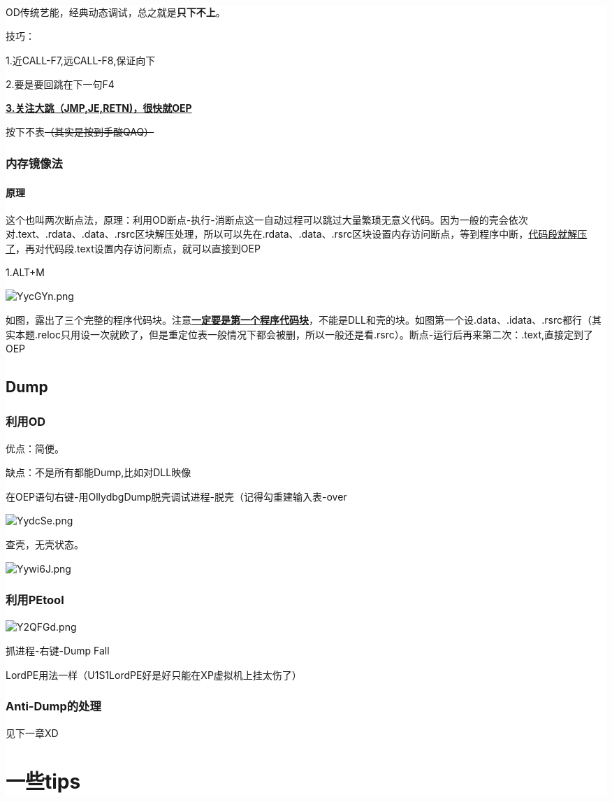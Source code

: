 OD传统艺能，经典动态调试，总之就是**只下不上**。

技巧：

1.近CALL-F7,远CALL-F8,保证向下

2.要是要回跳在下一句F4

<u>**3.关注大跳（JMP,JE,RETN)，很快就OEP**</u>

按下不表~~（其实是按到手酸QAQ）~~

### 内存镜像法

#### 原理

这个也叫两次断点法，原理：利用OD断点-执行-消断点这一自动过程可以跳过大量繁琐无意义代码。因为一般的壳会依次对.text、.rdata、.data、.rsrc区块解压处理，所以可以先在.rdata、.data、.rsrc区块设置内存访问断点，等到程序中断，<u>代码段就解压了</u>，再对代码段.text设置内存访问断点，就可以直接到OEP

1.ALT+M

![YycGYn.png](https://s1.ax1x.com/2020/05/16/YycGYn.png)

如图，露出了三个完整的程序代码块。注意<u>**一定要是第一个程序代码块**</u>，不能是DLL和壳的块。如图第一个设.data、.idata、.rsrc都行（其实本题.reloc只用设一次就欧了，但是重定位表一般情况下都会被删，所以一般还是看.rsrc）。断点-运行后再来第二次：.text,直接定到了OEP

## Dump

### 利用OD

优点：简便。

<span id="jump">缺点：不是所有都能Dump,比如对DLL映像</span>

在OEP语句右键-用OllydbgDump脱壳调试进程-脱壳（记得勾重建输入表-over

![YydcSe.png](https://s1.ax1x.com/2020/05/15/YydcSe.png)

查壳，无壳状态。

![Yywi6J.png](https://s1.ax1x.com/2020/05/15/Yywi6J.png)

### 利用PEtool

![Y2QFGd.png](https://s1.ax1x.com/2020/05/17/Y2QFGd.png)

抓进程-右键-Dump Fall

LordPE用法一样（U1S1LordPE好是好只能在XP虚拟机上挂太伤了）

### Anti-Dump的处理

见下一章XD

# 一些tips
